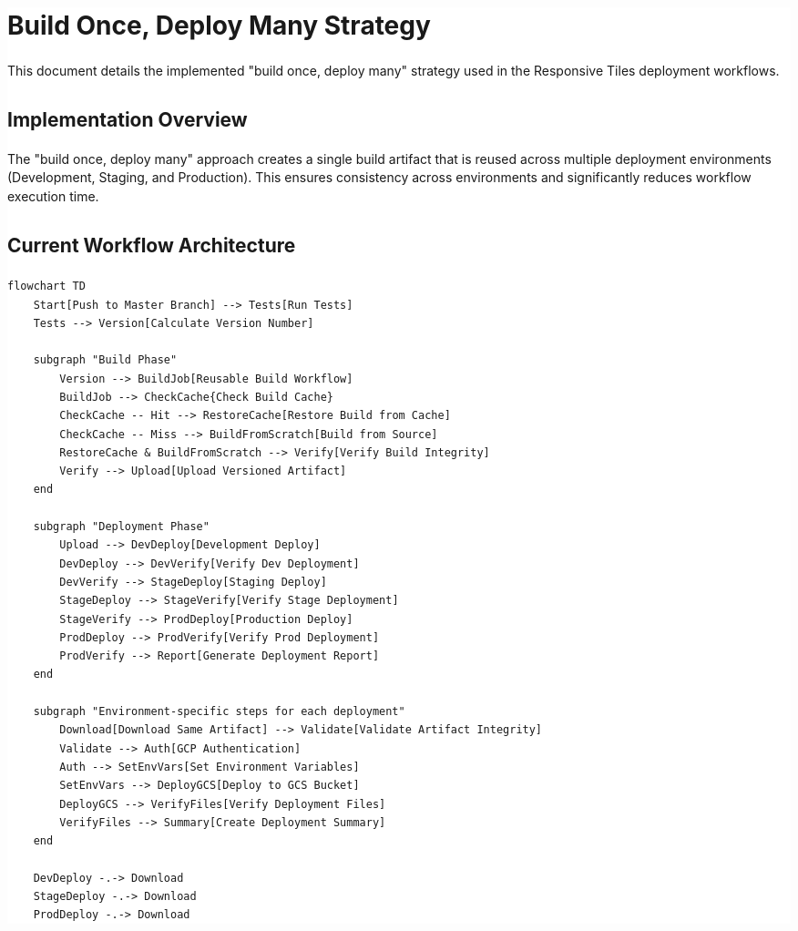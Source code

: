 # Build Once, Deploy Many Strategy

This document details the implemented "build once, deploy many" strategy used in the Responsive Tiles deployment workflows.

## Implementation Overview

The "build once, deploy many" approach creates a single build artifact that is reused across multiple deployment environments (Development, Staging, and Production). This ensures consistency across environments and significantly reduces workflow execution time.

## Current Workflow Architecture

```mermaid
flowchart TD
    Start[Push to Master Branch] --> Tests[Run Tests]
    Tests --> Version[Calculate Version Number]
    
    subgraph "Build Phase"
        Version --> BuildJob[Reusable Build Workflow]
        BuildJob --> CheckCache{Check Build Cache}
        CheckCache -- Hit --> RestoreCache[Restore Build from Cache]
        CheckCache -- Miss --> BuildFromScratch[Build from Source]
        RestoreCache & BuildFromScratch --> Verify[Verify Build Integrity]
        Verify --> Upload[Upload Versioned Artifact]
    end
    
    subgraph "Deployment Phase"
        Upload --> DevDeploy[Development Deploy]
        DevDeploy --> DevVerify[Verify Dev Deployment]
        DevVerify --> StageDeploy[Staging Deploy]
        StageDeploy --> StageVerify[Verify Stage Deployment]
        StageVerify --> ProdDeploy[Production Deploy]
        ProdDeploy --> ProdVerify[Verify Prod Deployment]
        ProdVerify --> Report[Generate Deployment Report]
    end
    
    subgraph "Environment-specific steps for each deployment"
        Download[Download Same Artifact] --> Validate[Validate Artifact Integrity]
        Validate --> Auth[GCP Authentication] 
        Auth --> SetEnvVars[Set Environment Variables]
        SetEnvVars --> DeployGCS[Deploy to GCS Bucket]
        DeployGCS --> VerifyFiles[Verify Deployment Files]
        VerifyFiles --> Summary[Create Deployment Summary]
    end
    
    DevDeploy -.-> Download
    StageDeploy -.-> Download
    ProdDeploy -.-> Download
```
